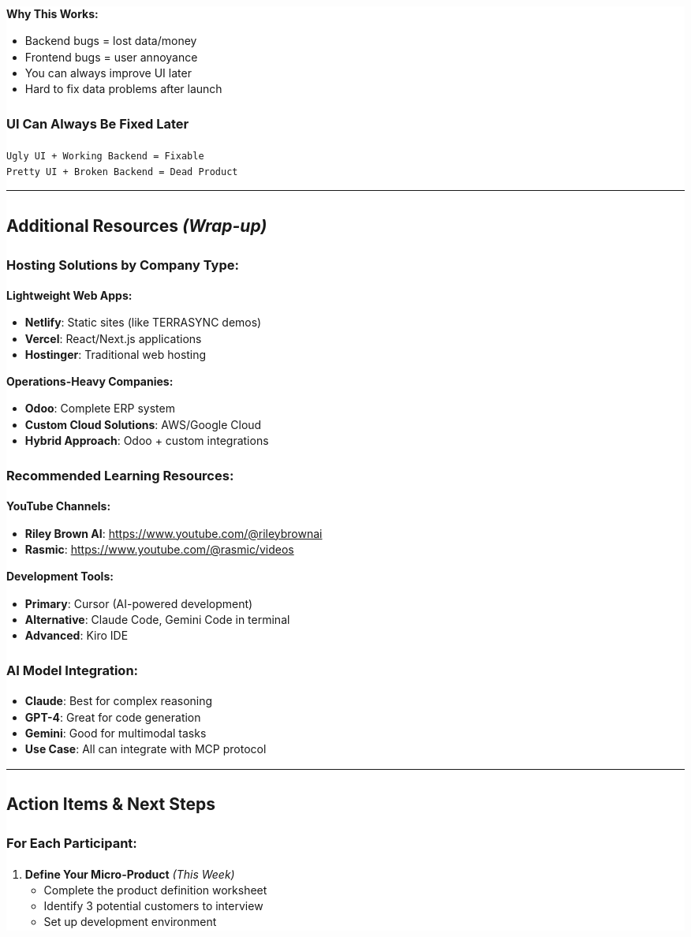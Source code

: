 **Why This Works:**
- Backend bugs = lost data/money
- Frontend bugs = user annoyance
- You can always improve UI later
- Hard to fix data problems after launch

### **UI Can Always Be Fixed Later**
```
Ugly UI + Working Backend = Fixable
Pretty UI + Broken Backend = Dead Product
```

---

## **Additional Resources** *(Wrap-up)*

### **Hosting Solutions by Company Type:**

**Lightweight Web Apps:**
- **Netlify**: Static sites (like TERRASYNC demos)
- **Vercel**: React/Next.js applications
- **Hostinger**: Traditional web hosting

**Operations-Heavy Companies:**
- **Odoo**: Complete ERP system
- **Custom Cloud Solutions**: AWS/Google Cloud
- **Hybrid Approach**: Odoo + custom integrations

### **Recommended Learning Resources:**

**YouTube Channels:**
- **Riley Brown AI**: https://www.youtube.com/@rileybrownai
- **Rasmic**: https://www.youtube.com/@rasmic/videos

**Development Tools:**
- **Primary**: Cursor (AI-powered development)
- **Alternative**: Claude Code, Gemini Code in terminal
- **Advanced**: Kiro IDE

### **AI Model Integration:**
- **Claude**: Best for complex reasoning
- **GPT-4**: Great for code generation
- **Gemini**: Good for multimodal tasks
- **Use Case**: All can integrate with MCP protocol

---

## **Action Items & Next Steps**

### **For Each Participant:**

1. **Define Your Micro-Product** *(This Week)*
   - Complete the product definition worksheet
   - Identify 3 potential customers to interview
   - Set up development environment
